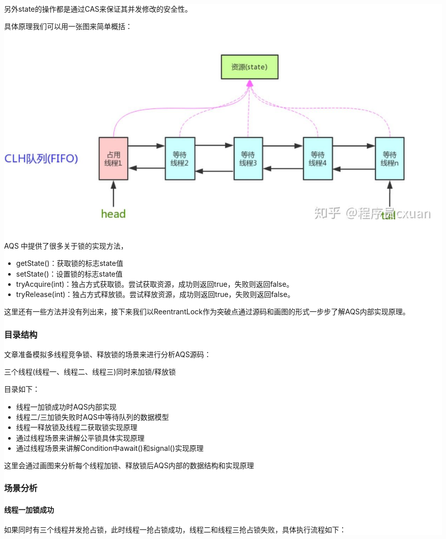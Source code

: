 另外state的操作都是通过CAS来保证其并发修改的安全性。

具体原理我们可以用一张图来简单概括：


![](../image/c7/aqs-2.png)

AQS 中提供了很多关于锁的实现方法，

* getState()：获取锁的标志state值
* setState()：设置锁的标志state值
* tryAcquire(int)：独占方式获取锁。尝试获取资源，成功则返回true，失败则返回false。
* tryRelease(int)：独占方式释放锁。尝试释放资源，成功则返回true，失败则返回false。

这里还有一些方法并没有列出来，接下来我们以ReentrantLock作为突破点通过源码和画图的形式一步步了解AQS内部实现原理。

### 目录结构

文章准备模拟多线程竞争锁、释放锁的场景来进行分析AQS源码：

三个线程(线程一、线程二、线程三)同时来加锁/释放锁

目录如下：

* 线程一加锁成功时AQS内部实现
* 线程二/三加锁失败时AQS中等待队列的数据模型
* 线程一释放锁及线程二获取锁实现原理
* 通过线程场景来讲解公平锁具体实现原理
* 通过线程场景来讲解Condition中await()和signal()实现原理

这里会通过画图来分析每个线程加锁、释放锁后AQS内部的数据结构和实现原理

### 场景分析

#### 线程一加锁成功

如果同时有三个线程并发抢占锁，此时线程一抢占锁成功，线程二和线程三抢占锁失败，具体执行流程如下：

